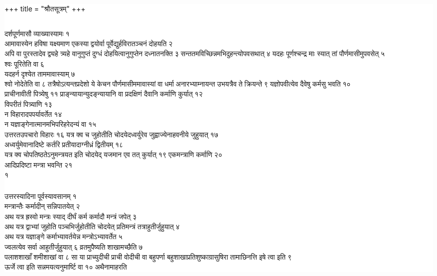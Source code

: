 +++
title = "श्रौतसूत्रम्"
+++


## 
### 
दर्शपूर्णमासौ व्याख्यास्यामः १   
आमावास्येन हविषा यक्ष्यमाण एकस्या
द्वयोर्वा पूर्वेद्युर्हविरातञ्चनं दोहयति २   
अपि वा
पुरस्तादेव द्व्यहे त्र्यहे वानुगुप्तं दुग्धं
दोहयित्वानुगुप्तेन दध्नातनक्ति ३
सन्ततमविच्छिन्नमभिदुहन्त्योपवसथात् ४
यदहः पूर्णश्चन्द्र माः स्यात् तां पौर्णमासीमुपवसेत् ५   
श्वः पूरितेति वा ६   
यदहर्न दृश्येत ताममावास्याम् ७   
श्वो नोदेतेति वा ८
तत्रैषोऽत्यन्तप्रदेशो ये केचन
पौर्णमासीममावास्यां वा धर्मा अनारभ्याम्नायन्त उभयत्रैव ते क्रियन्ते ९
यज्ञोपवीत्येव दैवेषु कर्मसु भवति १०   
प्राचीनावीती पित्र्येषु ११
प्राङ्न्यायान्युदङ्न्यायानि वा प्रदक्षिणं दैवानि कर्माणि
कुर्यात् १२   
विपरीतं पित्र्याणि १३   
न विहारादपपर्यावर्तेत १४   
न यज्ञाङ्गेनात्मानमभिपरिहरेदन्यं वा १५   
उत्तरतउपचारो विहारः १६
यत्र क्व च जुहोतीति चोदयेदध्वर्युरेव जुह्वाज्येनाहवनीये जुहुयात् १७   
अध्वर्युमेवानादिष्टे कर्तरि प्रतीयादाग्नीध्रं द्वितीयम् १८   
यत्र क्व
चोपतिष्ठतेऽनुमन्त्रयत इति चोदयेद् यजमान एव तत् कुर्यात् १९
एकमन्त्राणि कर्माणि २०   
आदिप्रदिष्टा मन्त्रा भवन्ति २१   
१

### 

 

उत्तरस्यादिना पूर्वस्यावसानम् १   
मन्त्रान्तैः कर्मादीन् सन्निपातयेत् २   
अथ
यत्र ह्रस्वो मन्त्रः स्याद् दीर्घं कर्म कर्मादौ मन्त्रं जपेत् ३   
अथ
यत्र द्वाभ्यां जुहोति पञ्चभिर्जुहोतीति चोदयेत् प्रतिमन्त्रं
तत्राहुतीर्जुहुयात् ४   
अथ यत्र यज्ञाङ्गे कर्माभ्यावर्तयेन्न
मन्त्रोऽभ्यावर्तेत ५   
ज्वलत्येव सर्वा आहुतीर्जुहुयात् ६
व्रतमुपैष्यति शाखामच्छैति ७   
पलाशशाखाँ शमीशाखां वा ८
सा या प्राच्युदीची प्राची वोदीची वा बहुपर्णा
बहुशाखाप्रतिशुष्काग्रासुषिरा
तामाछिनत्ति इषे त्वा इति ९   
ऊर्जे त्वा इति सन्नमयत्यनुमार्ष्टि वा १०
अथैनामाहरति
